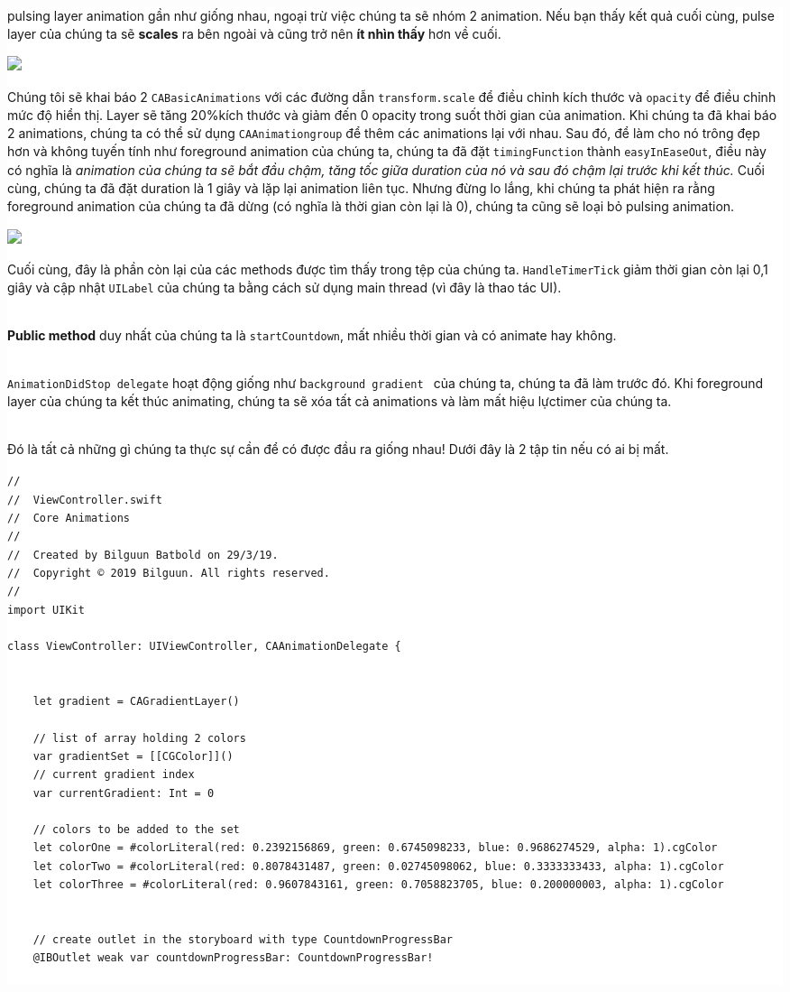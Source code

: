 ######
 pulsing layer animation gần như giống nhau, ngoại trừ việc chúng ta sẽ nhóm 2 animation. Nếu bạn thấy kết quả cuối cùng, pulse layer  của chúng ta sẽ **scales** ra bên ngoài và cũng trở nên **ít nhìn thấy** hơn về cuối.

![](https://images.viblo.asia/d71844b6-d3ad-4b35-a2ed-c3263d595bf1.png)

Chúng tôi sẽ khai báo 2 `CABasicAnimations` với các đường dẫn `transform.scale` để điều chỉnh kích thước và `opacity` để điều chỉnh mức độ hiển thị. Layer sẽ tăng 20% ​​kích thước và giảm đến 0 opacity trong suốt thời gian của animation. Khi chúng ta đã khai báo 2 animations, chúng ta có thể sử dụng `CAAnimationgroup` để thêm các animations lại với nhau. Sau đó, để làm cho nó trông đẹp hơn và không tuyến tính như foreground animation của chúng ta, chúng ta đã đặt `timingFunction` thành `easyInEaseOut`, điều này có nghĩa là *animation của chúng ta sẽ bắt đầu chậm, tăng tốc giữa duration của nó và sau đó chậm lại trước khi kết thúc.* Cuối cùng, chúng ta đã đặt duration là 1 giây và lặp lại animation liên tục. Nhưng đừng lo lắng, khi chúng ta phát hiện ra rằng foreground animation của chúng ta đã dừng (có nghĩa là thời gian còn lại là 0), chúng ta cũng sẽ loại bỏ pulsing animation.

![](https://images.viblo.asia/e26467cc-de7d-40cb-99a7-2f086b62425c.png)

Cuối cùng, đây là phần còn lại của các methods được tìm thấy trong tệp của chúng ta. `HandleTimerTick` giảm thời gian còn lại 0,1 giây và cập nhật `UILabel` của chúng ta bằng cách sử dụng main thread (vì đây là thao tác UI).
######
**Public method** duy nhất của chúng ta là `startCountdown`, mất nhiều thời gian và có animate hay không.
######
`AnimationDidStop delegate` hoạt động giống như b`ackground gradient ` của chúng ta, chúng ta đã làm trước đó. Khi foreground layer của chúng ta kết thúc animating, chúng ta sẽ xóa tất cả animations và làm mất hiệu lựctimer của chúng ta.
######
Đó là tất cả những gì chúng ta thực sự cần để có được đầu ra giống nhau! Dưới đây là 2 tập tin nếu có ai bị mất.

```
//
//  ViewController.swift
//  Core Animations
//
//  Created by Bilguun Batbold on 29/3/19.
//  Copyright © 2019 Bilguun. All rights reserved.
//
import UIKit

class ViewController: UIViewController, CAAnimationDelegate {
    
    
    let gradient = CAGradientLayer()
    
    // list of array holding 2 colors
    var gradientSet = [[CGColor]]()
    // current gradient index
    var currentGradient: Int = 0
    
    // colors to be added to the set
    let colorOne = #colorLiteral(red: 0.2392156869, green: 0.6745098233, blue: 0.9686274529, alpha: 1).cgColor
    let colorTwo = #colorLiteral(red: 0.8078431487, green: 0.02745098062, blue: 0.3333333433, alpha: 1).cgColor
    let colorThree = #colorLiteral(red: 0.9607843161, green: 0.7058823705, blue: 0.200000003, alpha: 1).cgColor
    
    
    // create outlet in the storyboard with type CountdownProgressBar
    @IBOutlet weak var countdownProgressBar: CountdownProgressBar!
    
```
